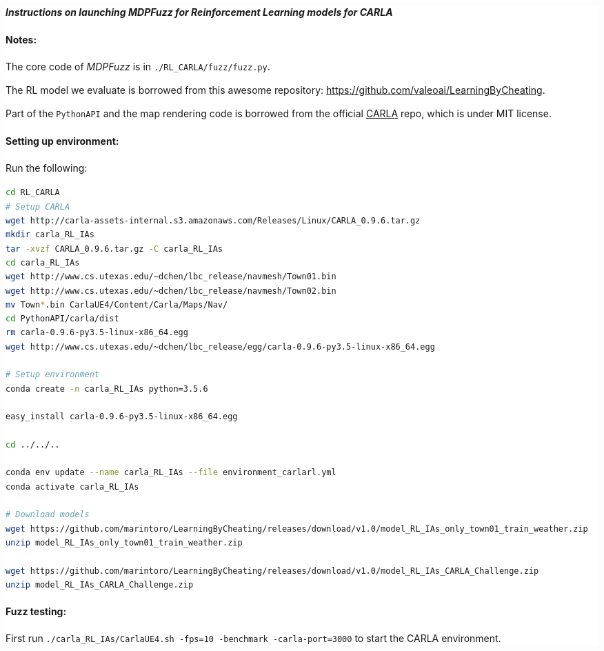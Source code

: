 #### *Instructions on launching *MDPFuzz* for Reinforcement Learning models for CARLA*

#### Notes:
The core code of *MDPFuzz* is in `./RL_CARLA/fuzz/fuzz.py`. 

The RL model we evaluate is borrowed from this awesome repository: https://github.com/valeoai/LearningByCheating.

Part of the `PythonAPI` and the map rendering code is borrowed from the official [CARLA](https://github.com/carla-simulator/carla) repo, which is under MIT license.

#### Setting up environment:

Run the following:
```bash
cd RL_CARLA
# Setup CARLA
wget http://carla-assets-internal.s3.amazonaws.com/Releases/Linux/CARLA_0.9.6.tar.gz
mkdir carla_RL_IAs
tar -xvzf CARLA_0.9.6.tar.gz -C carla_RL_IAs
cd carla_RL_IAs
wget http://www.cs.utexas.edu/~dchen/lbc_release/navmesh/Town01.bin
wget http://www.cs.utexas.edu/~dchen/lbc_release/navmesh/Town02.bin
mv Town*.bin CarlaUE4/Content/Carla/Maps/Nav/
cd PythonAPI/carla/dist
rm carla-0.9.6-py3.5-linux-x86_64.egg
wget http://www.cs.utexas.edu/~dchen/lbc_release/egg/carla-0.9.6-py3.5-linux-x86_64.egg

# Setup environment
conda create -n carla_RL_IAs python=3.5.6

easy_install carla-0.9.6-py3.5-linux-x86_64.egg

cd ../../..

conda env update --name carla_RL_IAs --file environment_carlarl.yml
conda activate carla_RL_IAs

# Download models
wget https://github.com/marintoro/LearningByCheating/releases/download/v1.0/model_RL_IAs_only_town01_train_weather.zip
unzip model_RL_IAs_only_town01_train_weather.zip

wget https://github.com/marintoro/LearningByCheating/releases/download/v1.0/model_RL_IAs_CARLA_Challenge.zip
unzip model_RL_IAs_CARLA_Challenge.zip
```

#### Fuzz testing:
First run `./carla_RL_IAs/CarlaUE4.sh -fps=10 -benchmark -carla-port=3000` to start the CARLA environment.
